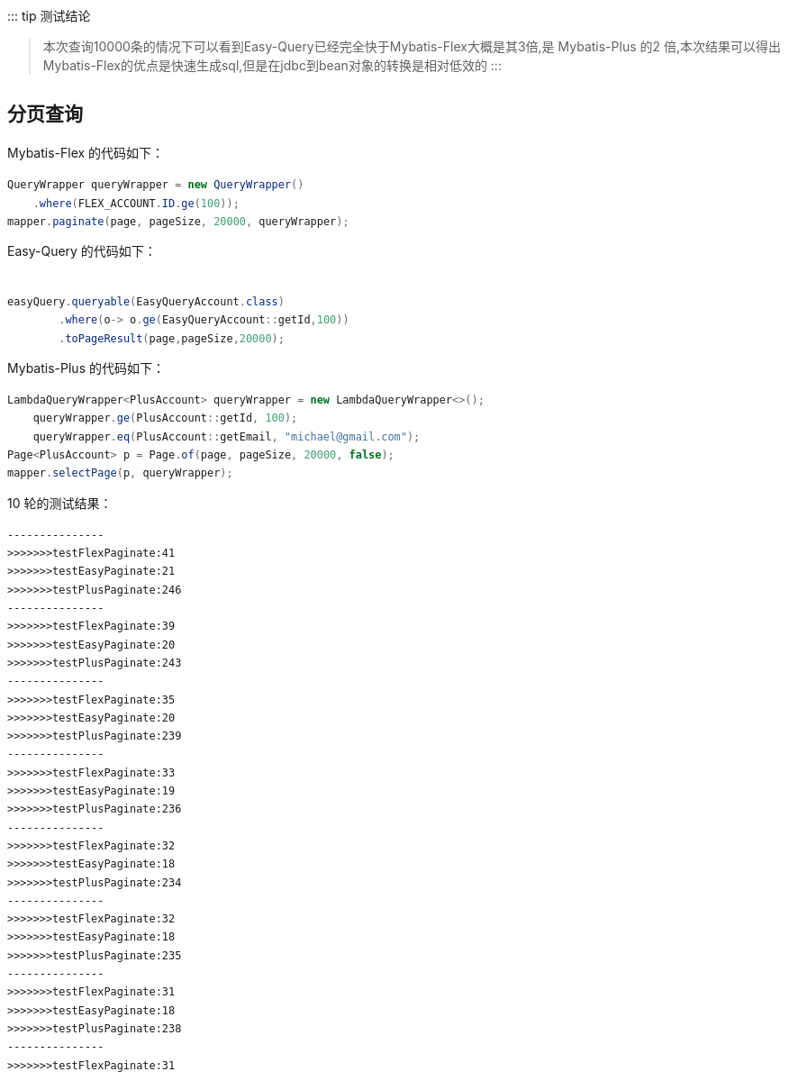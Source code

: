 
::: tip 测试结论
> 本次查询10000条的情况下可以看到Easy-Query已经完全快于Mybatis-Flex大概是其3倍,是 Mybatis-Plus 的2 倍,本次结果可以得出Mybatis-Flex的优点是快速生成sql,但是在jdbc到bean对象的转换是相对低效的
:::

## 分页查询


Mybatis-Flex 的代码如下：

```java
QueryWrapper queryWrapper = new QueryWrapper()
    .where(FLEX_ACCOUNT.ID.ge(100));
mapper.paginate(page, pageSize, 20000, queryWrapper);
```

Easy-Query 的代码如下：

```java

easyQuery.queryable(EasyQueryAccount.class)
        .where(o-> o.ge(EasyQueryAccount::getId,100))
        .toPageResult(page,pageSize,20000);
```
Mybatis-Plus 的代码如下：

```java
LambdaQueryWrapper<PlusAccount> queryWrapper = new LambdaQueryWrapper<>();
    queryWrapper.ge(PlusAccount::getId, 100);
    queryWrapper.eq(PlusAccount::getEmail, "michael@gmail.com");
Page<PlusAccount> p = Page.of(page, pageSize, 20000, false);
mapper.selectPage(p, queryWrapper);
```

10 轮的测试结果：

```
---------------
>>>>>>>testFlexPaginate:41
>>>>>>>testEasyPaginate:21
>>>>>>>testPlusPaginate:246
---------------
>>>>>>>testFlexPaginate:39
>>>>>>>testEasyPaginate:20
>>>>>>>testPlusPaginate:243
---------------
>>>>>>>testFlexPaginate:35
>>>>>>>testEasyPaginate:20
>>>>>>>testPlusPaginate:239
---------------
>>>>>>>testFlexPaginate:33
>>>>>>>testEasyPaginate:19
>>>>>>>testPlusPaginate:236
---------------
>>>>>>>testFlexPaginate:32
>>>>>>>testEasyPaginate:18
>>>>>>>testPlusPaginate:234
---------------
>>>>>>>testFlexPaginate:32
>>>>>>>testEasyPaginate:18
>>>>>>>testPlusPaginate:235
---------------
>>>>>>>testFlexPaginate:31
>>>>>>>testEasyPaginate:18
>>>>>>>testPlusPaginate:238
---------------
>>>>>>>testFlexPaginate:31
```